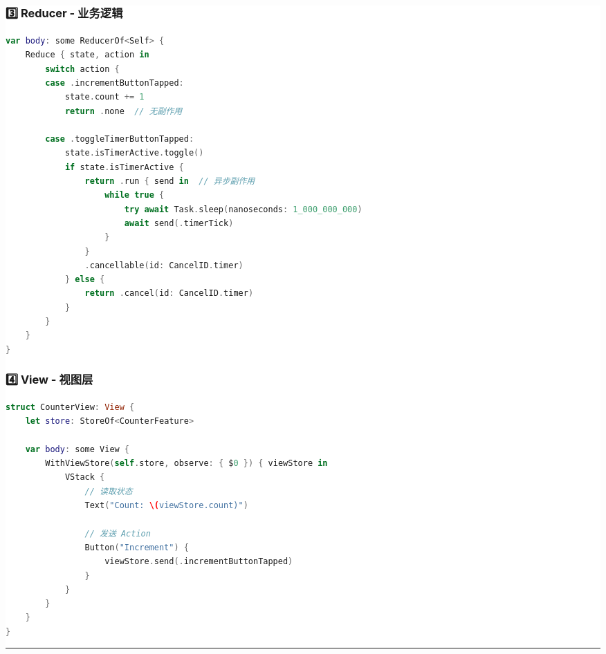 ### 3️⃣ Reducer - 业务逻辑

```swift
var body: some ReducerOf<Self> {
    Reduce { state, action in
        switch action {
        case .incrementButtonTapped:
            state.count += 1
            return .none  // 无副作用
            
        case .toggleTimerButtonTapped:
            state.isTimerActive.toggle()
            if state.isTimerActive {
                return .run { send in  // 异步副作用
                    while true {
                        try await Task.sleep(nanoseconds: 1_000_000_000)
                        await send(.timerTick)
                    }
                }
                .cancellable(id: CancelID.timer)
            } else {
                return .cancel(id: CancelID.timer)
            }
        }
    }
}
```

### 4️⃣ View - 视图层

```swift
struct CounterView: View {
    let store: StoreOf<CounterFeature>
    
    var body: some View {
        WithViewStore(self.store, observe: { $0 }) { viewStore in
            VStack {
                // 读取状态
                Text("Count: \(viewStore.count)")
                
                // 发送 Action
                Button("Increment") {
                    viewStore.send(.incrementButtonTapped)
                }
            }
        }
    }
}
```

---
